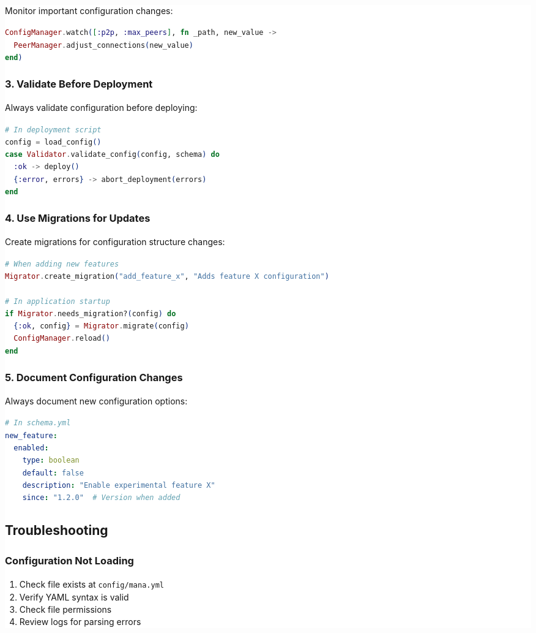Monitor important configuration changes:

```elixir
ConfigManager.watch([:p2p, :max_peers], fn _path, new_value ->
  PeerManager.adjust_connections(new_value)
end)
```

### 3. Validate Before Deployment

Always validate configuration before deploying:

```elixir
# In deployment script
config = load_config()
case Validator.validate_config(config, schema) do
  :ok -> deploy()
  {:error, errors} -> abort_deployment(errors)
end
```

### 4. Use Migrations for Updates

Create migrations for configuration structure changes:

```elixir
# When adding new features
Migrator.create_migration("add_feature_x", "Adds feature X configuration")

# In application startup
if Migrator.needs_migration?(config) do
  {:ok, config} = Migrator.migrate(config)
  ConfigManager.reload()
end
```

### 5. Document Configuration Changes

Always document new configuration options:

```yaml
# In schema.yml
new_feature:
  enabled:
    type: boolean
    default: false
    description: "Enable experimental feature X"
    since: "1.2.0"  # Version when added
```

## Troubleshooting

### Configuration Not Loading

1. Check file exists at `config/mana.yml`
2. Verify YAML syntax is valid
3. Check file permissions
4. Review logs for parsing errors
